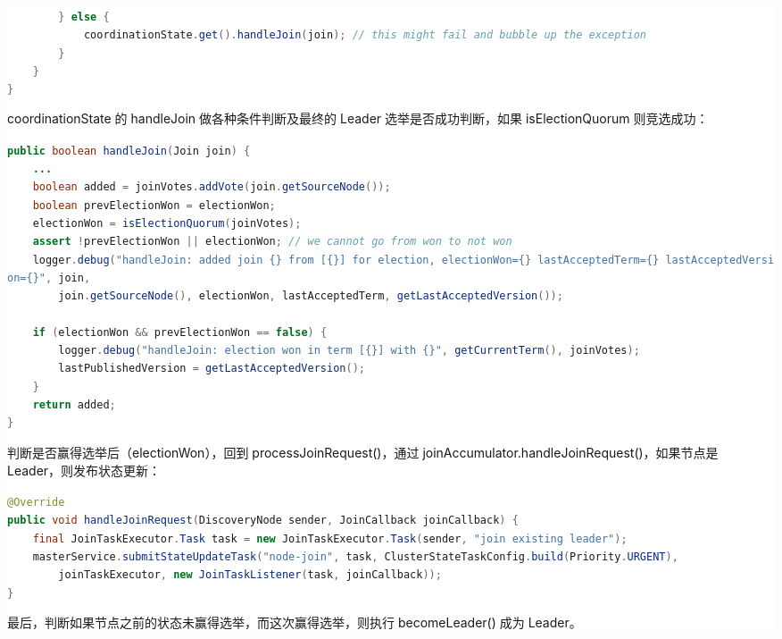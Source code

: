 ```java
        } else {
            coordinationState.get().handleJoin(join); // this might fail and bubble up the exception
        }
    }
}
```

coordinationState 的 handleJoin 做各种条件判断及最终的 Leader 选举是否成功判断，如果 isElectionQuorum 则竞选成功：
```java
public boolean handleJoin(Join join) {
    ...
    boolean added = joinVotes.addVote(join.getSourceNode());
    boolean prevElectionWon = electionWon;
    electionWon = isElectionQuorum(joinVotes);
    assert !prevElectionWon || electionWon; // we cannot go from won to not won
    logger.debug("handleJoin: added join {} from [{}] for election, electionWon={} lastAcceptedTerm={} lastAcceptedVersion={}", join,
        join.getSourceNode(), electionWon, lastAcceptedTerm, getLastAcceptedVersion());

    if (electionWon && prevElectionWon == false) {
        logger.debug("handleJoin: election won in term [{}] with {}", getCurrentTerm(), joinVotes);
        lastPublishedVersion = getLastAcceptedVersion();
    }
    return added;
}
```

判断是否赢得选举后（electionWon），回到 processJoinRequest()，通过 joinAccumulator.handleJoinRequest()，如果节点是 Leader，则发布状态更新：
```java
@Override
public void handleJoinRequest(DiscoveryNode sender, JoinCallback joinCallback) {
    final JoinTaskExecutor.Task task = new JoinTaskExecutor.Task(sender, "join existing leader");
    masterService.submitStateUpdateTask("node-join", task, ClusterStateTaskConfig.build(Priority.URGENT),
        joinTaskExecutor, new JoinTaskListener(task, joinCallback));
}
```

最后，判断如果节点之前的状态未赢得选举，而这次赢得选举，则执行 becomeLeader() 成为 Leader。


